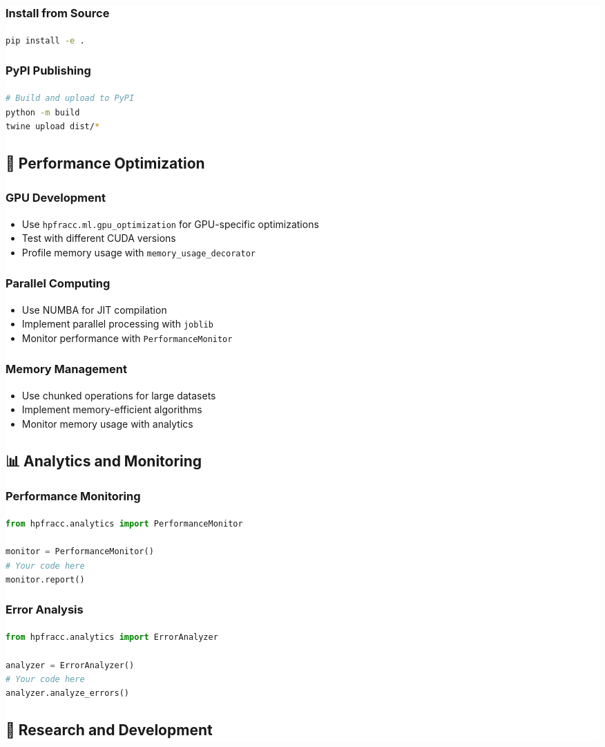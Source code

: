 ### **Install from Source**
```bash
pip install -e .
```

### **PyPI Publishing**
```bash
# Build and upload to PyPI
python -m build
twine upload dist/*
```

## 🚀 **Performance Optimization**

### **GPU Development**
- Use `hpfracc.ml.gpu_optimization` for GPU-specific optimizations
- Test with different CUDA versions
- Profile memory usage with `memory_usage_decorator`

### **Parallel Computing**
- Use NUMBA for JIT compilation
- Implement parallel processing with `joblib`
- Monitor performance with `PerformanceMonitor`

### **Memory Management**
- Use chunked operations for large datasets
- Implement memory-efficient algorithms
- Monitor memory usage with analytics

## 📊 **Analytics and Monitoring**

### **Performance Monitoring**
```python
from hpfracc.analytics import PerformanceMonitor

monitor = PerformanceMonitor()
# Your code here
monitor.report()
```

### **Error Analysis**
```python
from hpfracc.analytics import ErrorAnalyzer

analyzer = ErrorAnalyzer()
# Your code here
analyzer.analyze_errors()
```

## 🔬 **Research and Development**

